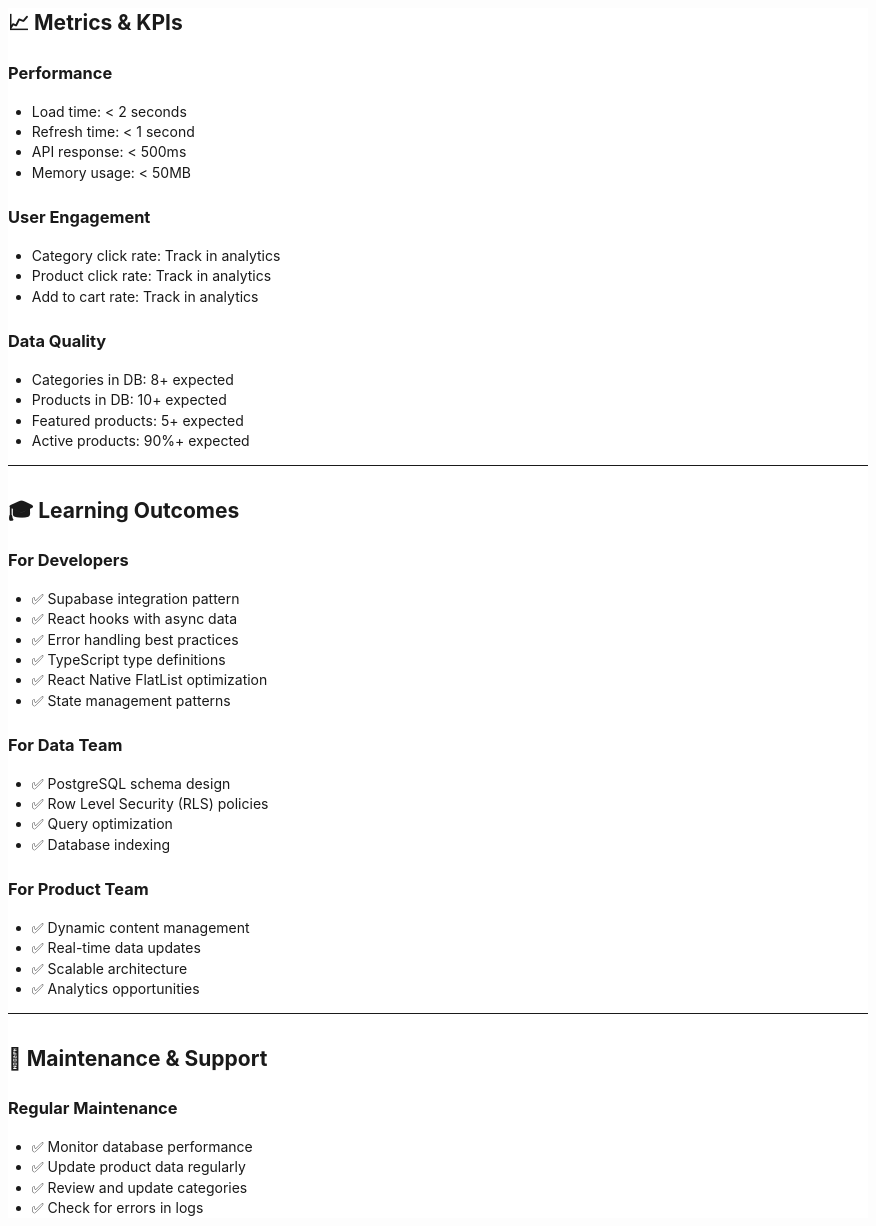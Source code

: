 
## 📈 Metrics & KPIs

### Performance
- Load time: < 2 seconds
- Refresh time: < 1 second
- API response: < 500ms
- Memory usage: < 50MB

### User Engagement
- Category click rate: Track in analytics
- Product click rate: Track in analytics
- Add to cart rate: Track in analytics

### Data Quality
- Categories in DB: 8+ expected
- Products in DB: 10+ expected
- Featured products: 5+ expected
- Active products: 90%+ expected

---

## 🎓 Learning Outcomes

### For Developers
- ✅ Supabase integration pattern
- ✅ React hooks with async data
- ✅ Error handling best practices
- ✅ TypeScript type definitions
- ✅ React Native FlatList optimization
- ✅ State management patterns

### For Data Team
- ✅ PostgreSQL schema design
- ✅ Row Level Security (RLS) policies
- ✅ Query optimization
- ✅ Database indexing

### For Product Team
- ✅ Dynamic content management
- ✅ Real-time data updates
- ✅ Scalable architecture
- ✅ Analytics opportunities

---

## 🔄 Maintenance & Support

### Regular Maintenance
- ✅ Monitor database performance
- ✅ Update product data regularly
- ✅ Review and update categories
- ✅ Check for errors in logs
